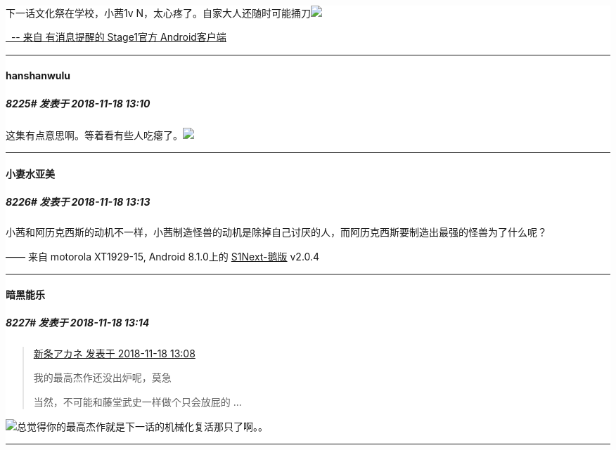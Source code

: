 下一话文化祭在学校，小茜1v N，太心疼了。自家大人还随时可能捅刀<img src="https://static.saraba1st.com/image/smiley/face2017/138.png" referrerpolicy="no-referrer">

[  -- 来自 有消息提醒的 Stage1官方 Android客户端](https://www.coolapk.com/apk/140634)







-----

####  hanshanwulu  
##### 8225#       发表于 2018-11-18 13:10




这集有点意思啊。等着看有些人吃瘪了。<img src="https://static.saraba1st.com/image/smiley/face2017/065.png" referrerpolicy="no-referrer">







-----

####  小妻水亚美  
##### 8226#       发表于 2018-11-18 13:13




小茜和阿历克西斯的动机不一样，小茜制造怪兽的动机是除掉自己讨厌的人，而阿历克西斯要制造出最强的怪兽为了什么呢？

—— 来自 motorola XT1929-15, Android 8.1.0上的 [S1Next-鹅版](https://github.com/ykrank/S1-Next/releases) v2.0.4







-----

####  暗黑能乐  
##### 8227#       发表于 2018-11-18 13:14



<blockquote><a href="httphttps://bbs.saraba1st.com/2b/forum.php?mod=redirect&amp;goto=findpost&amp;pid=41634072&amp;ptid=1527697" target="_blank">新条アカネ 发表于 2018-11-18 13:08</a>

我的最高杰作还没出炉呢，莫急


当然，不可能和藤堂武史一样做个只会放屁的 ...</blockquote>
<img src="https://static.saraba1st.com/image/smiley/face2017/068.png" referrerpolicy="no-referrer">总觉得你的最高杰作就是下一话的机械化复活那只了啊。。







-----
